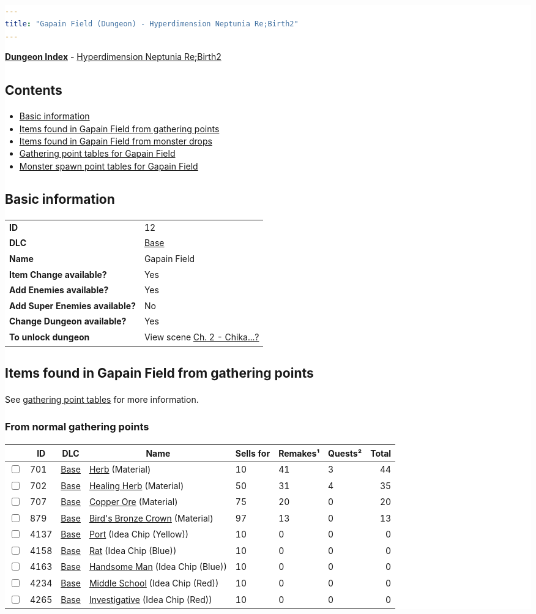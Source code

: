 ```yaml
---
title: "Gapain Field (Dungeon) - Hyperdimension Neptunia Re;Birth2"
---
```


[**Dungeon Index**](/neptunia/rb2/dungeon/index.html) - [Hyperdimension Neptunia Re;Birth2](/neptunia/rb2)

## Contents

- [Basic information](#basic-information)
- [Items found in Gapain Field from gathering points](#items-found-in-gapain-field-from-gathering-points)
- [Items found in Gapain Field from monster drops](#items-found-in-gapain-field-from-monster-drops)
- [Gathering point tables for Gapain Field](#gathering-point-tables-for-gapain-field)
- [Monster spawn point tables for Gapain Field](#monster-spawn-point-tables-for-gapain-field)

## Basic information

|   |   |
| -- | -- |
| **ID** | 12 |
| **DLC** | [Base](/neptunia/rb2/dlc/0-base.html) |
| **Name** | Gapain Field |
| **Item Change available?** | Yes |
| **Add Enemies available?** | Yes |
| **Add Super Enemies available?** | No |
| **Change Dungeon available?** | Yes |
| **To unlock dungeon** | View scene [Ch. 2 - Chika...?](/neptunia/rb2/scene/0-207-ch-2-chika.html) |

## Items found in Gapain Field from gathering points

See [gathering point tables](#gathering-point-tables-for-gapain-field) for more information.

### From normal gathering points

|    | ID | DLC | Name | Sells for | Remakes¹ | Quests² | Total |
| -- | -- | --- | ---- | --------- | -------- | ------- | ----: |
| <input type="checkbox" id="rb2-item-0-701" class="trackbox" /> | 701 | [Base](/neptunia/rb2/dlc/0-base.html) | [Herb](/neptunia/rb2/item/0-701-herb.html) (Material) | 10 | 41 | 3 | 44 |
| <input type="checkbox" id="rb2-item-0-702" class="trackbox" /> | 702 | [Base](/neptunia/rb2/dlc/0-base.html) | [Healing Herb](/neptunia/rb2/item/0-702-healing-herb.html) (Material) | 50 | 31 | 4 | 35 |
| <input type="checkbox" id="rb2-item-0-707" class="trackbox" /> | 707 | [Base](/neptunia/rb2/dlc/0-base.html) | [Copper Ore](/neptunia/rb2/item/0-707-copper-ore.html) (Material) | 75 | 20 | 0 | 20 |
| <input type="checkbox" id="rb2-item-0-879" class="trackbox" /> | 879 | [Base](/neptunia/rb2/dlc/0-base.html) | [Bird's Bronze Crown](/neptunia/rb2/item/0-879-birds-bronze-crown.html) (Material) | 97 | 13 | 0 | 13 |
| <input type="checkbox" id="rb2-item-0-4137" class="trackbox" /> | 4137 | [Base](/neptunia/rb2/dlc/0-base.html) | [Port](/neptunia/rb2/item/0-4137-port.html) (Idea Chip (Yellow)) | 10 | 0 | 0 | 0 |
| <input type="checkbox" id="rb2-item-0-4158" class="trackbox" /> | 4158 | [Base](/neptunia/rb2/dlc/0-base.html) | [Rat](/neptunia/rb2/item/0-4158-rat.html) (Idea Chip (Blue)) | 10 | 0 | 0 | 0 |
| <input type="checkbox" id="rb2-item-0-4163" class="trackbox" /> | 4163 | [Base](/neptunia/rb2/dlc/0-base.html) | [Handsome Man](/neptunia/rb2/item/0-4163-handsome-man.html) (Idea Chip (Blue)) | 10 | 0 | 0 | 0 |
| <input type="checkbox" id="rb2-item-0-4234" class="trackbox" /> | 4234 | [Base](/neptunia/rb2/dlc/0-base.html) | [Middle School](/neptunia/rb2/item/0-4234-middle-school.html) (Idea Chip (Red)) | 10 | 0 | 0 | 0 |
| <input type="checkbox" id="rb2-item-0-4265" class="trackbox" /> | 4265 | [Base](/neptunia/rb2/dlc/0-base.html) | [Investigative](/neptunia/rb2/item/0-4265-investigative.html) (Idea Chip (Red)) | 10 | 0 | 0 | 0 |
